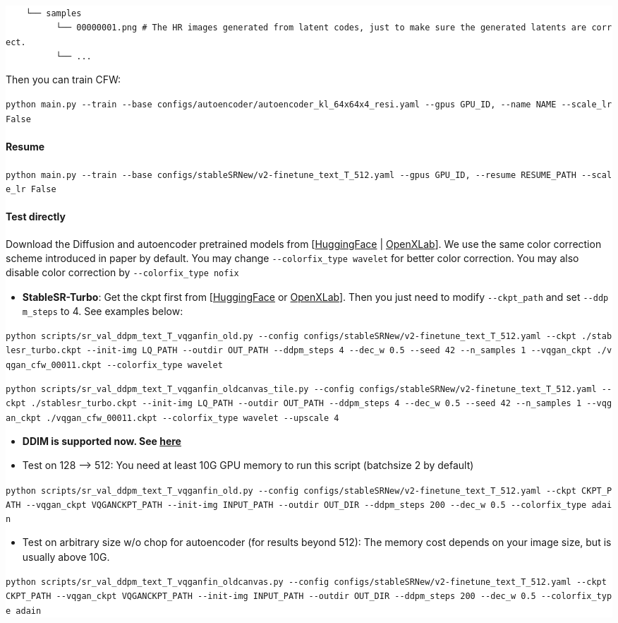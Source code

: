 ```
    └── samples
          └── 00000001.png # The HR images generated from latent codes, just to make sure the generated latents are correct.
          └── ...
```

Then you can train CFW:
```
python main.py --train --base configs/autoencoder/autoencoder_kl_64x64x4_resi.yaml --gpus GPU_ID, --name NAME --scale_lr False
```

#### Resume

```
python main.py --train --base configs/stableSRNew/v2-finetune_text_T_512.yaml --gpus GPU_ID, --resume RESUME_PATH --scale_lr False
```

#### Test directly

Download the Diffusion and autoencoder pretrained models from [[HuggingFace](https://huggingface.co/Iceclear/StableSR/blob/main/README.md) | [OpenXLab](https://openxlab.org.cn/models/detail/Iceclear/StableSR)].
We use the same color correction scheme introduced in paper by default.
You may change ```--colorfix_type wavelet``` for better color correction.
You may also disable color correction by ```--colorfix_type nofix```

- **StableSR-Turbo**: Get the ckpt first from [[HuggingFace](https://huggingface.co/Iceclear/StableSR/resolve/main/stablesr_turbo.ckpt) or [OpenXLab](https://openxlab.org.cn/models/detail/Iceclear/StableSR/tree/main)]. Then you just need to modify ```--ckpt_path``` and set ```--ddpm_steps``` to 4. See examples below:

```
python scripts/sr_val_ddpm_text_T_vqganfin_old.py --config configs/stableSRNew/v2-finetune_text_T_512.yaml --ckpt ./stablesr_turbo.ckpt --init-img LQ_PATH --outdir OUT_PATH --ddpm_steps 4 --dec_w 0.5 --seed 42 --n_samples 1 --vqgan_ckpt ./vqgan_cfw_00011.ckpt --colorfix_type wavelet
```

```
python scripts/sr_val_ddpm_text_T_vqganfin_oldcanvas_tile.py --config configs/stableSRNew/v2-finetune_text_T_512.yaml --ckpt ./stablesr_turbo.ckpt --init-img LQ_PATH --outdir OUT_PATH --ddpm_steps 4 --dec_w 0.5 --seed 42 --n_samples 1 --vqgan_ckpt ./vqgan_cfw_00011.ckpt --colorfix_type wavelet --upscale 4
```

- **DDIM is supported now. See [here](https://github.com/IceClear/StableSR/tree/main/scripts)**

- Test on 128 --> 512: You need at least 10G GPU memory to run this script (batchsize 2 by default)
```
python scripts/sr_val_ddpm_text_T_vqganfin_old.py --config configs/stableSRNew/v2-finetune_text_T_512.yaml --ckpt CKPT_PATH --vqgan_ckpt VQGANCKPT_PATH --init-img INPUT_PATH --outdir OUT_DIR --ddpm_steps 200 --dec_w 0.5 --colorfix_type adain
```
- Test on arbitrary size w/o chop for autoencoder (for results beyond 512): The memory cost depends on your image size, but is usually above 10G.
```
python scripts/sr_val_ddpm_text_T_vqganfin_oldcanvas.py --config configs/stableSRNew/v2-finetune_text_T_512.yaml --ckpt CKPT_PATH --vqgan_ckpt VQGANCKPT_PATH --init-img INPUT_PATH --outdir OUT_DIR --ddpm_steps 200 --dec_w 0.5 --colorfix_type adain
```
